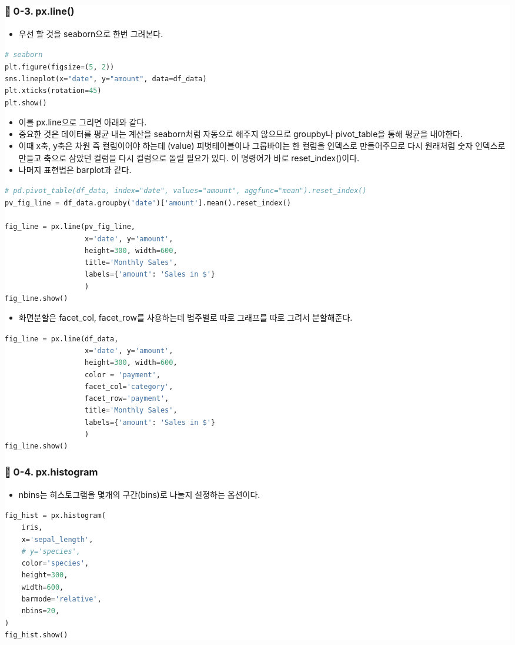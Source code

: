 ### 📌 0-3. px.line()
- 우선 할 것을 seaborn으로 한번 그려본다.
```py
# seaborn
plt.figure(figsize=(5, 2))
sns.lineplot(x="date", y="amount", data=df_data)
plt.xticks(rotation=45)
plt.show()
```
- 이를 px.line으로 그리면 아래와 같다.
- 중요한 것은 데이터를 평균 내는 계산을 seaborn처럼 자동으로 해주지 않으므로 groupby나 pivot_table을 통해 평균을 내야한다.
- 이때 x축, y축은 차원 즉 컬럼이어야 하는데 (value) 피벗테이블이나 그룹바이는 한 컬럼을 인덱스로 만들어주므로 다시 원래처럼 숫자 인덱스로 만들고 축으로 삼았던 컬럼을 다시 컬럼으로 돌릴 필요가 있다. 이 명령어가 바로 reset_index()이다.
- 나머지 표현법은 barplot과 같다.
```py
# pd.pivot_table(df_data, index="date", values="amount", aggfunc="mean").reset_index()
pv_fig_line = df_data.groupby('date')['amount'].mean().reset_index()

fig_line = px.line(pv_fig_line,
                   x='date', y='amount',
                   height=300, width=600,
                   title='Monthly Sales',
                   labels={'amount': 'Sales in $'}
                   )
fig_line.show()
```
- 화면분할은 facet_col, facet_row를 사용하는데 범주별로 따로 그래프를 따로 그려서 분할해준다.
```py
fig_line = px.line(df_data,
                   x='date', y='amount',
                   height=300, width=600,
                   color = 'payment',
                   facet_col='category',
                   facet_row='payment',
                   title='Monthly Sales',
                   labels={'amount': 'Sales in $'}
                   )
fig_line.show()
```

### 📌 0-4. px.histogram
- nbins는 히스토그램을 몇개의 구간(bins)로 나눌지 설정하는 옵션이다.
```py
fig_hist = px.histogram(
    iris,
    x='sepal_length',
    # y='species',
    color='species',
    height=300,
    width=600,
    barmode='relative',
    nbins=20,
)
fig_hist.show()
```
